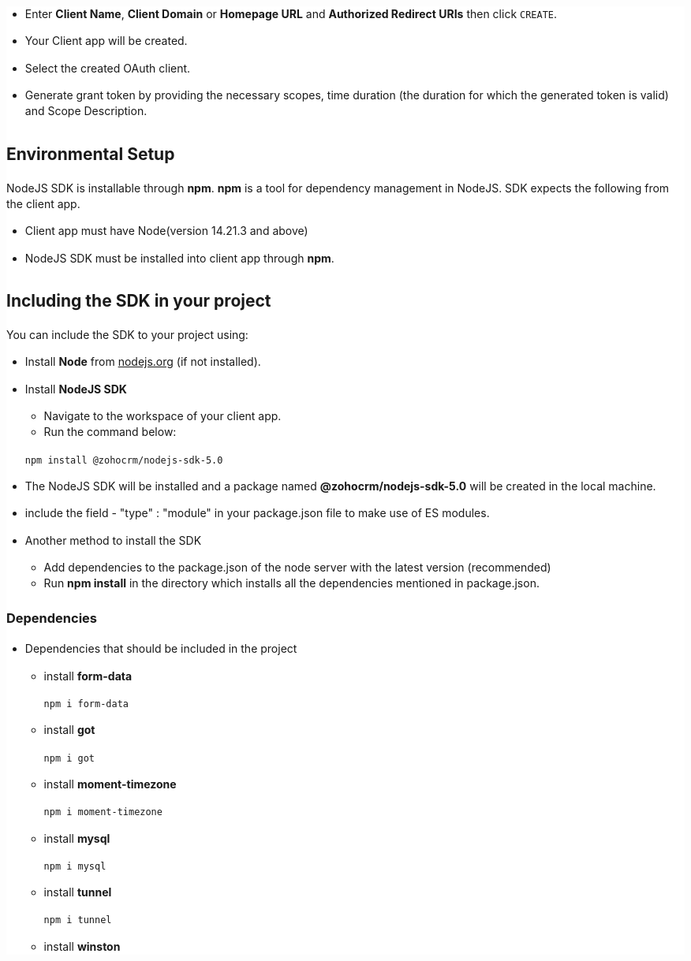 - Enter **Client Name**, **Client Domain** or **Homepage URL** and **Authorized Redirect URIs** then click `CREATE`.

- Your Client app will be created.

- Select the created OAuth client.

- Generate grant token by providing the necessary scopes, time duration (the duration for which the generated token is valid) and Scope Description.

## Environmental Setup

NodeJS SDK is installable through **npm**. **npm** is a tool for dependency management in NodeJS. SDK expects the following from the client app.

- Client app must have Node(version 14.21.3 and above)

- NodeJS SDK must be installed into client app through **npm**.

## Including the SDK in your project

You can include the SDK to your project using:

- Install **Node** from [nodejs.org](https://nodejs.org/en/download/) (if not installed).

- Install **NodeJS SDK**

  - Navigate to the workspace of your client app.
  - Run the command below:

  ```sh
  npm install @zohocrm/nodejs-sdk-5.0
  ```
- The NodeJS SDK will be installed and a package named **@zohocrm/nodejs-sdk-5.0** will be created in the local machine.

- include the field - "type" : "module" in your package.json file to make use of ES modules.

- Another method to install the SDK
  - Add dependencies to the package.json of the node server with the latest version (recommended)
  - Run **npm install** in the directory which installs all the dependencies mentioned in package.json.
 
### Dependencies

- Dependencies that should be included in the project

  - install **form-data**
    ```sh
    npm i form-data
    ```
  - install **got**
    ```sh
    npm i got
    ```
  - install **moment-timezone**
    ```sh
    npm i moment-timezone
    ```
  - install **mysql**
    ```sh
    npm i mysql
    ```
  - install **tunnel**
    ```sh
    npm i tunnel
    ```
  - install **winston**
    ```sh